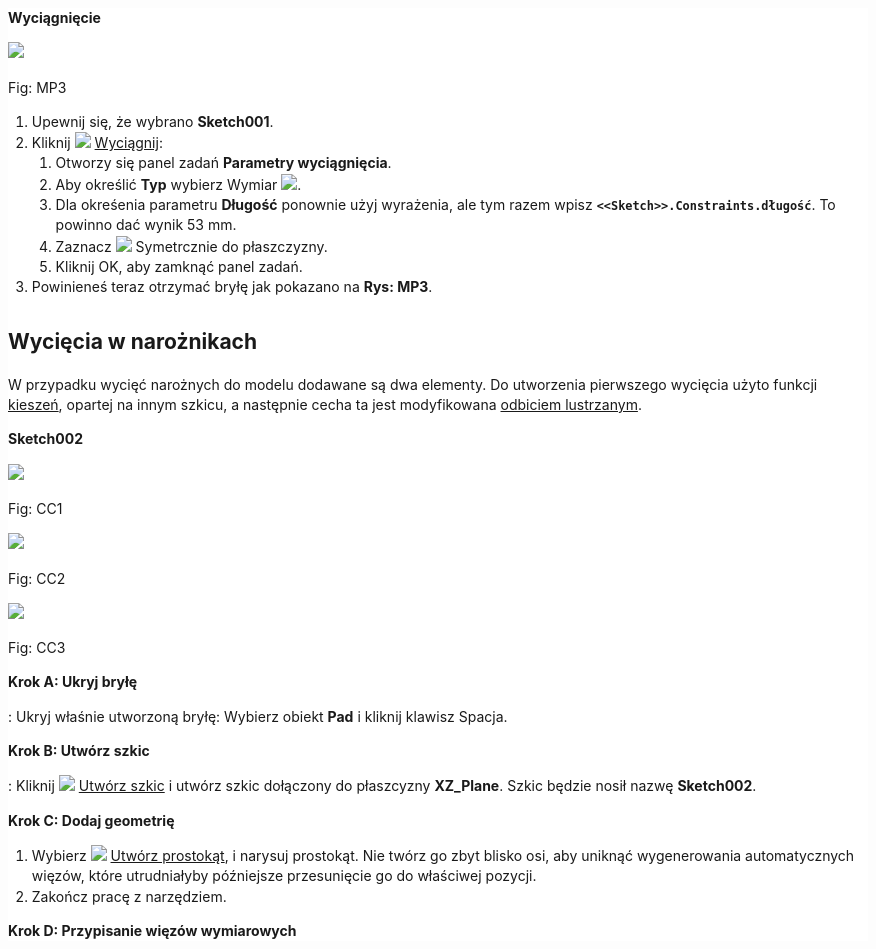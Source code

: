 **Wyciągnięcie**

![](/images/Pd_tut_pad1.png)

Fig: MP3

1. Upewnij się, że wybrano **Sketch001**.
2. Kliknij ![](/images/PartDesign_Pad.svg) [Wyciągnij](/PartDesign_Pad/pl "PartDesign Pad/pl"):
   1. Otworzy się panel zadań **Parametry wyciągnięcia**.
   2. Aby określić **Typ** wybierz Wymiar ![](/images/ComboBox.svg).
   3. Dla okreśenia parametru **Długość** ponownie użyj wyrażenia, ale tym razem wpisz **`<<Sketch>>.Constraints.długość`**. To powinno dać wynik 53 mm.
   4. Zaznacz ![](/images/CheckBoxTrue.svg) Symetrcznie do płaszczyzny.
   5. Kliknij OK, aby zamknąć panel zadań.
3. Powinieneś teraz otrzymać bryłę jak pokazano na **Rys: MP3**.

## Wycięcia w narożnikach

W przypadku wycięć narożnych do modelu dodawane są dwa elementy. Do utworzenia pierwszego wycięcia użyto funkcji [kieszeń](/PartDesign_Pocket/pl "PartDesign Pocket/pl"), opartej na innym szkicu, a następnie cecha ta jest modyfikowana [odbiciem lustrzanym](/PartDesign_Mirrored/pl "PartDesign Mirrored/pl").

**Sketch002**

![](/images/Pd_tut_sk2_start.png)

Fig: CC1

![](/images/Pd_tut_sk2_eg01.png)

Fig: CC2

![](/images/Pd_tut_sk2_end.png)

Fig: CC3

**Krok A: Ukryj bryłę**

: Ukryj właśnie utworzoną bryłę: Wybierz obiekt **Pad** i kliknij klawisz Spacja.

**Krok B: Utwórz szkic**

: Kliknij ![](/images/PartDesign_NewSketch.svg) [Utwórz szkic](/PartDesign_NewSketch/pl "PartDesign NewSketch/pl") i utwórz szkic dołączony do płaszcyzny **XZ_Plane**. Szkic będzie nosił nazwę **Sketch002**.

**Krok C: Dodaj geometrię**

1. Wybierz ![](/images/Sketcher_CreateRectangle.svg) [Utwórz prostokąt](/Sketcher_CreateRectangle/pl "Sketcher CreateRectangle/pl"), i narysuj prostokąt. Nie twórz go zbyt blisko osi, aby uniknąć wygenerowania automatycznych więzów, które utrudniałyby późniejsze przesunięcie go do właściwej pozycji.
2. Zakończ pracę z narzędziem.

**Krok D: Przypisanie więzów wymiarowych**
